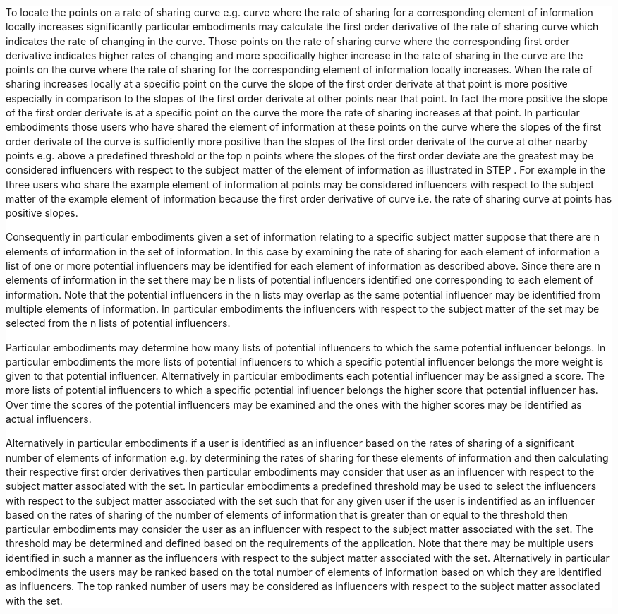 To locate the points on a rate of sharing curve e.g. curve where the rate of sharing for a corresponding element of information locally increases significantly particular embodiments may calculate the first order derivative of the rate of sharing curve which indicates the rate of changing in the curve. Those points on the rate of sharing curve where the corresponding first order derivative indicates higher rates of changing and more specifically higher increase in the rate of sharing in the curve are the points on the curve where the rate of sharing for the corresponding element of information locally increases. When the rate of sharing increases locally at a specific point on the curve the slope of the first order derivate at that point is more positive especially in comparison to the slopes of the first order derivate at other points near that point. In fact the more positive the slope of the first order derivate is at a specific point on the curve the more the rate of sharing increases at that point. In particular embodiments those users who have shared the element of information at these points on the curve where the slopes of the first order derivate of the curve is sufficiently more positive than the slopes of the first order derivate of the curve at other nearby points e.g. above a predefined threshold or the top n points where the slopes of the first order deviate are the greatest may be considered influencers with respect to the subject matter of the element of information as illustrated in STEP . For example in the three users who share the example element of information at points may be considered influencers with respect to the subject matter of the example element of information because the first order derivative of curve i.e. the rate of sharing curve at points has positive slopes.

Consequently in particular embodiments given a set of information relating to a specific subject matter suppose that there are n elements of information in the set of information. In this case by examining the rate of sharing for each element of information a list of one or more potential influencers may be identified for each element of information as described above. Since there are n elements of information in the set there may be n lists of potential influencers identified one corresponding to each element of information. Note that the potential influencers in the n lists may overlap as the same potential influencer may be identified from multiple elements of information. In particular embodiments the influencers with respect to the subject matter of the set may be selected from the n lists of potential influencers.

Particular embodiments may determine how many lists of potential influencers to which the same potential influencer belongs. In particular embodiments the more lists of potential influencers to which a specific potential influencer belongs the more weight is given to that potential influencer. Alternatively in particular embodiments each potential influencer may be assigned a score. The more lists of potential influencers to which a specific potential influencer belongs the higher score that potential influencer has. Over time the scores of the potential influencers may be examined and the ones with the higher scores may be identified as actual influencers.

Alternatively in particular embodiments if a user is identified as an influencer based on the rates of sharing of a significant number of elements of information e.g. by determining the rates of sharing for these elements of information and then calculating their respective first order derivatives then particular embodiments may consider that user as an influencer with respect to the subject matter associated with the set. In particular embodiments a predefined threshold may be used to select the influencers with respect to the subject matter associated with the set such that for any given user if the user is indentified as an influencer based on the rates of sharing of the number of elements of information that is greater than or equal to the threshold then particular embodiments may consider the user as an influencer with respect to the subject matter associated with the set. The threshold may be determined and defined based on the requirements of the application. Note that there may be multiple users identified in such a manner as the influencers with respect to the subject matter associated with the set. Alternatively in particular embodiments the users may be ranked based on the total number of elements of information based on which they are identified as influencers. The top ranked number of users may be considered as influencers with respect to the subject matter associated with the set.
